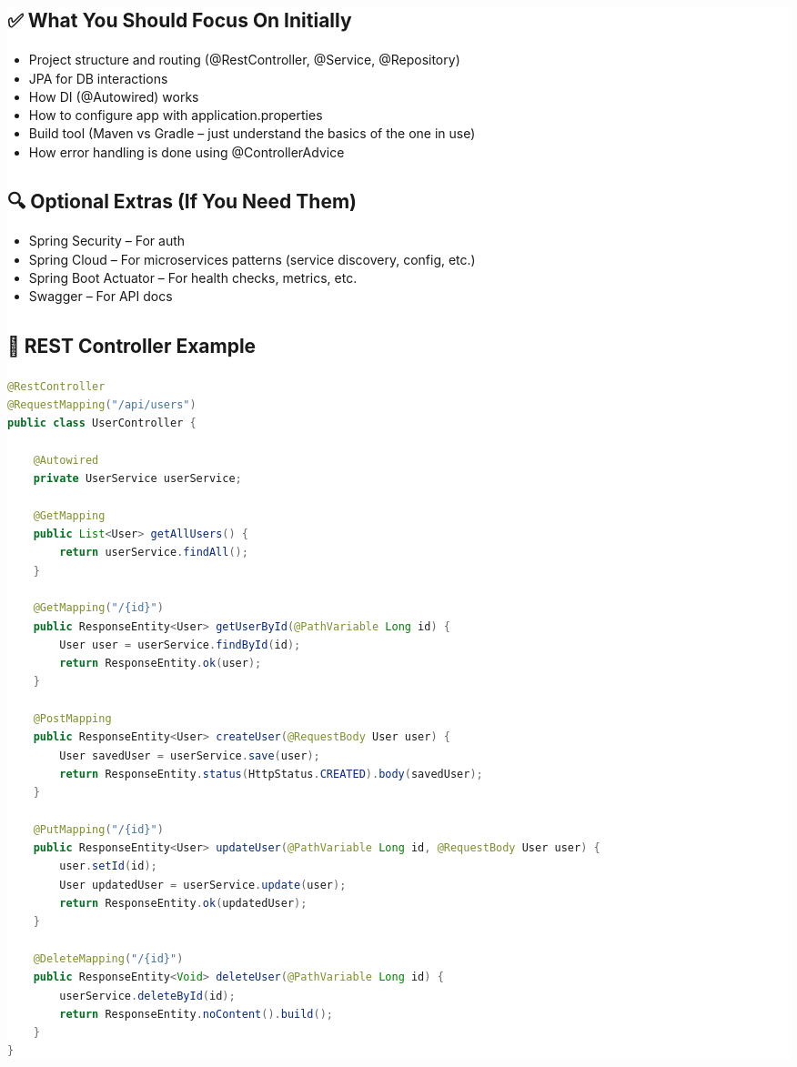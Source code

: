 ## ✅ What You Should Focus On Initially
- Project structure and routing (@RestController, @Service, @Repository)
- JPA for DB interactions
- How DI (@Autowired) works
- How to configure app with application.properties
- Build tool (Maven vs Gradle – just understand the basics of the one in use)
- How error handling is done using @ControllerAdvice

## 🔍 Optional Extras (If You Need Them)
- Spring Security – For auth
- Spring Cloud – For microservices patterns (service discovery, config, etc.)
- Spring Boot Actuator – For health checks, metrics, etc.
- Swagger – For API docs

## 🚦 REST Controller Example
```java
@RestController
@RequestMapping("/api/users")
public class UserController {
    
    @Autowired
    private UserService userService;
    
    @GetMapping
    public List<User> getAllUsers() {
        return userService.findAll();
    }
    
    @GetMapping("/{id}")
    public ResponseEntity<User> getUserById(@PathVariable Long id) {
        User user = userService.findById(id);
        return ResponseEntity.ok(user);
    }
    
    @PostMapping
    public ResponseEntity<User> createUser(@RequestBody User user) {
        User savedUser = userService.save(user);
        return ResponseEntity.status(HttpStatus.CREATED).body(savedUser);
    }
    
    @PutMapping("/{id}")
    public ResponseEntity<User> updateUser(@PathVariable Long id, @RequestBody User user) {
        user.setId(id);
        User updatedUser = userService.update(user);
        return ResponseEntity.ok(updatedUser);
    }
    
    @DeleteMapping("/{id}")
    public ResponseEntity<Void> deleteUser(@PathVariable Long id) {
        userService.deleteById(id);
        return ResponseEntity.noContent().build();
    }
}
```
